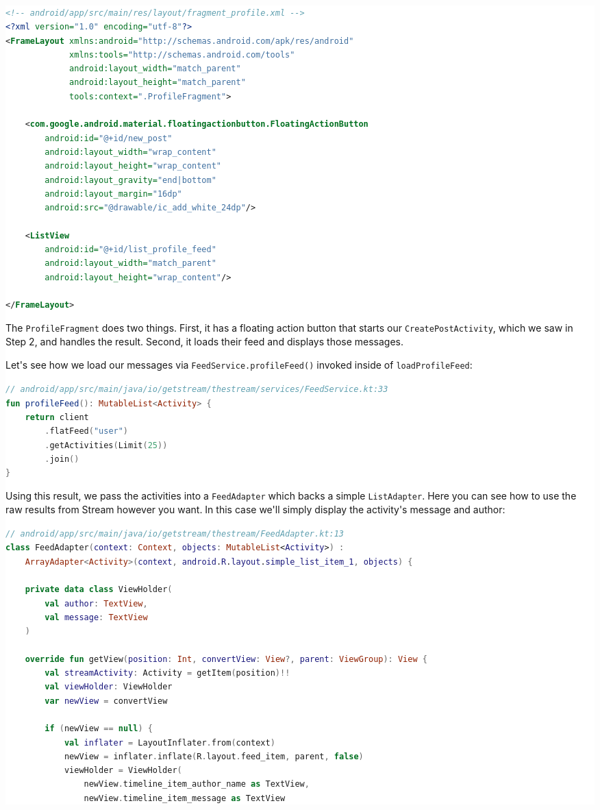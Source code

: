 ```xml
<!-- android/app/src/main/res/layout/fragment_profile.xml -->
<?xml version="1.0" encoding="utf-8"?>
<FrameLayout xmlns:android="http://schemas.android.com/apk/res/android"
             xmlns:tools="http://schemas.android.com/tools"
             android:layout_width="match_parent"
             android:layout_height="match_parent"
             tools:context=".ProfileFragment">

    <com.google.android.material.floatingactionbutton.FloatingActionButton
        android:id="@+id/new_post"
        android:layout_width="wrap_content"
        android:layout_height="wrap_content"
        android:layout_gravity="end|bottom"
        android:layout_margin="16dp"
        android:src="@drawable/ic_add_white_24dp"/>

    <ListView
        android:id="@+id/list_profile_feed"
        android:layout_width="match_parent"
        android:layout_height="wrap_content"/>

</FrameLayout>
```

The `ProfileFragment` does two things. First, it has a floating action button that starts our `CreatePostActivity`, which we saw in Step 2, and handles the result. Second, it loads their feed and displays those messages.

Let's see how we load our messages via `FeedService.profileFeed()` invoked inside of `loadProfileFeed`:

```kotlin
// android/app/src/main/java/io/getstream/thestream/services/FeedService.kt:33
fun profileFeed(): MutableList<Activity> {
    return client
        .flatFeed("user")
        .getActivities(Limit(25))
        .join()
}
```

Using this result, we pass the activities into a `FeedAdapter` which backs a simple `ListAdapter`. Here you can see how to use the raw results from Stream however you want. In this case we'll simply display the activity's message and author:

```kotlin
// android/app/src/main/java/io/getstream/thestream/FeedAdapter.kt:13
class FeedAdapter(context: Context, objects: MutableList<Activity>) :
    ArrayAdapter<Activity>(context, android.R.layout.simple_list_item_1, objects) {

    private data class ViewHolder(
        val author: TextView,
        val message: TextView
    )

    override fun getView(position: Int, convertView: View?, parent: ViewGroup): View {
        val streamActivity: Activity = getItem(position)!!
        val viewHolder: ViewHolder
        var newView = convertView

        if (newView == null) {
            val inflater = LayoutInflater.from(context)
            newView = inflater.inflate(R.layout.feed_item, parent, false)
            viewHolder = ViewHolder(
                newView.timeline_item_author_name as TextView,
                newView.timeline_item_message as TextView
```